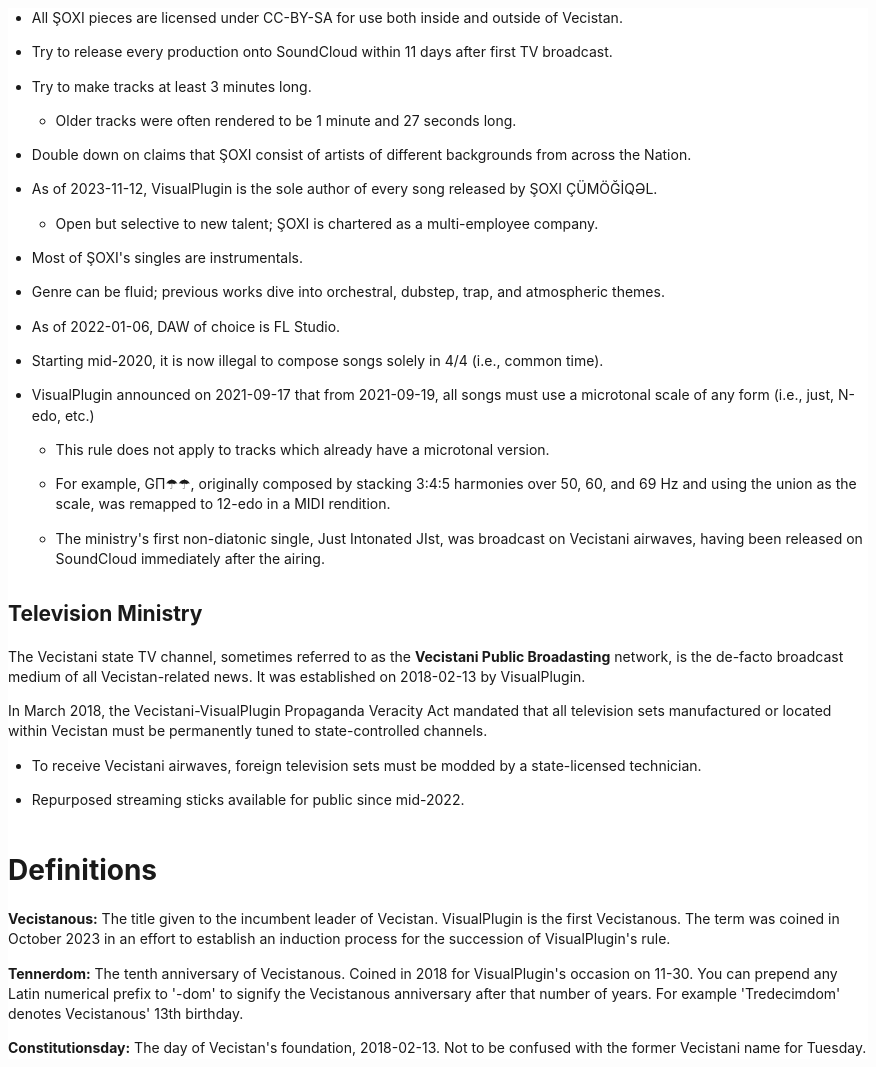 - All ŞOXI pieces are licensed under CC-BY-SA for use both inside and outside of Vecistan.

- Try to release every production onto SoundCloud within 11 days after first TV broadcast.

- Try to make tracks at least 3 minutes long.

  - Older tracks were often rendered to be 1 minute and 27 seconds long.

- Double down on claims that ŞOXI consist of artists of different backgrounds from across the Nation.

- As of 2023-11-12, VisualPlugin is the sole author of every song released by ŞOXI ÇÜMÖĞİQƏL.

  - Open but selective to new talent; ŞOXI is chartered as a multi-employee company.

- Most of ŞOXI's singles are instrumentals.

- Genre can be fluid; previous works dive into orchestral, dubstep, trap, and atmospheric themes.

- As of 2022-01-06, DAW of choice is FL Studio.

- Starting mid-2020, it is now illegal to compose songs solely in 4/4 (i.e., common time).

- VisualPlugin announced on 2021-09-17 that from 2021-09-19, all songs must use a microtonal scale of any form (i.e., just, N-edo, etc.)

  - This rule does not apply to tracks which already have a microtonal version.

  - For example, GΠ☂☂, originally composed by stacking 3:4:5 harmonies over 50, 60, and 69 Hz and using the union as the scale, was remapped to 12-edo in a MIDI rendition.

  - The ministry's first non-diatonic single, Just Intonated JIst, was broadcast on Vecistani airwaves, having been released on SoundCloud immediately after the airing.

## Television Ministry

The Vecistani state TV channel, sometimes referred to as the **Vecistani Public Broadasting** network, is the de-facto broadcast medium of all Vecistan-related news. It was established on 2018-02-13 by VisualPlugin.

In March 2018, the Vecistani-VisualPlugin Propaganda Veracity Act mandated that all television sets manufactured or located within Vecistan must be permanently tuned to state-controlled channels.

- To receive Vecistani airwaves, foreign television sets must be modded by a state-licensed technician.

- Repurposed streaming sticks available for public since mid-2022.

# Definitions

**Vecistanous:** The title given to the incumbent leader of Vecistan. VisualPlugin is the first Vecistanous. The term was coined in October 2023 in an effort to establish an induction process for the succession of VisualPlugin's rule.

**Tennerdom:** The tenth anniversary of Vecistanous. Coined in 2018 for VisualPlugin's occasion on 11-30. You can prepend any Latin numerical prefix to '-dom' to signify the Vecistanous anniversary after that number of years. For example 'Tredecimdom' denotes Vecistanous' 13th birthday.

**Constitutionsday:** The day of Vecistan's foundation, 2018-02-13. Not to be confused with the former Vecistani name for Tuesday.
